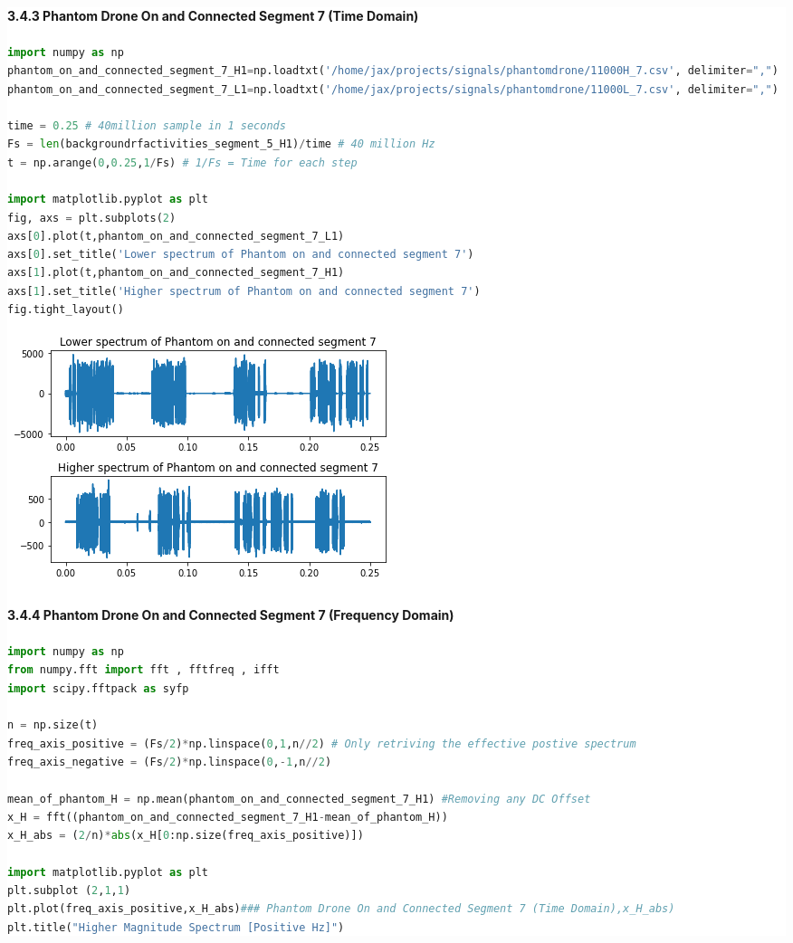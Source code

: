 

#### 3.4.3 Phantom Drone On and Connected Segment 7 (Time Domain)


```python
import numpy as np
phantom_on_and_connected_segment_7_H1=np.loadtxt('/home/jax/projects/signals/phantomdrone/11000H_7.csv', delimiter=",")
phantom_on_and_connected_segment_7_L1=np.loadtxt('/home/jax/projects/signals/phantomdrone/11000L_7.csv', delimiter=",")

time = 0.25 # 40million sample in 1 seconds
Fs = len(backgroundrfactivities_segment_5_H1)/time # 40 million Hz
t = np.arange(0,0.25,1/Fs) # 1/Fs = Time for each step

import matplotlib.pyplot as plt
fig, axs = plt.subplots(2)
axs[0].plot(t,phantom_on_and_connected_segment_7_L1)
axs[0].set_title('Lower spectrum of Phantom on and connected segment 7')
axs[1].plot(t,phantom_on_and_connected_segment_7_H1)
axs[1].set_title('Higher spectrum of Phantom on and connected segment 7')
fig.tight_layout()
```


    
![png](output_44_0.png)
    


#### 3.4.4 Phantom Drone On and Connected Segment 7 (Frequency Domain)


```python
import numpy as np 
from numpy.fft import fft , fftfreq , ifft
import scipy.fftpack as syfp

n = np.size(t)
freq_axis_positive = (Fs/2)*np.linspace(0,1,n//2) # Only retriving the effective postive spectrum
freq_axis_negative = (Fs/2)*np.linspace(0,-1,n//2) 

mean_of_phantom_H = np.mean(phantom_on_and_connected_segment_7_H1) #Removing any DC Offset 
x_H = fft((phantom_on_and_connected_segment_7_H1-mean_of_phantom_H))
x_H_abs = (2/n)*abs(x_H[0:np.size(freq_axis_positive)])

import matplotlib.pyplot as plt
plt.subplot (2,1,1)
plt.plot(freq_axis_positive,x_H_abs)### Phantom Drone On and Connected Segment 7 (Time Domain),x_H_abs)
plt.title("Higher Magnitude Spectrum [Positive Hz]")
```